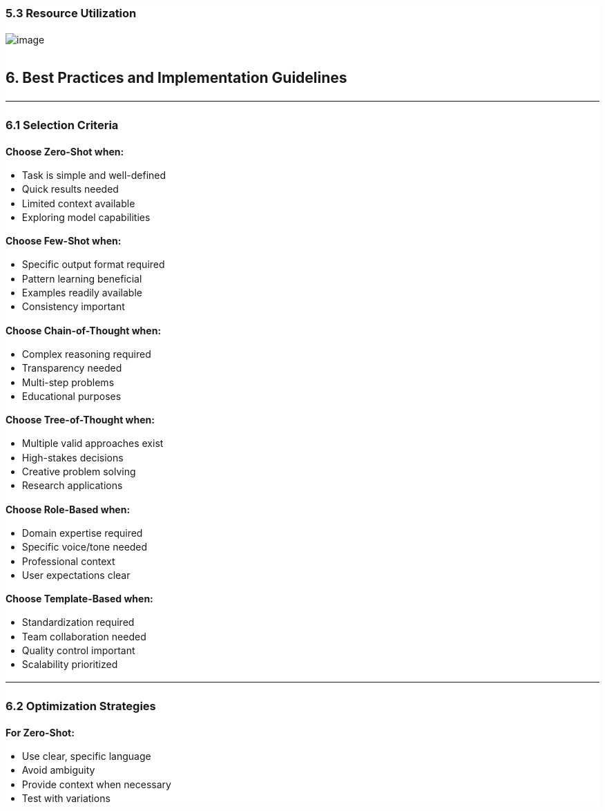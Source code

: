 
### 5.3 Resource Utilization

![image](https://github.com/user-attachments/assets/a45ef2b8-9b69-492b-9198-ccf0dfdd23dc)


## 6. Best Practices and Implementation Guidelines

---

### 6.1 Selection Criteria

**Choose Zero-Shot when:**
- Task is simple and well-defined  
- Quick results needed  
- Limited context available  
- Exploring model capabilities  

**Choose Few-Shot when:**
- Specific output format required  
- Pattern learning beneficial  
- Examples readily available  
- Consistency important  

**Choose Chain-of-Thought when:**
- Complex reasoning required  
- Transparency needed  
- Multi-step problems  
- Educational purposes  

**Choose Tree-of-Thought when:**
- Multiple valid approaches exist  
- High-stakes decisions  
- Creative problem solving  
- Research applications  

**Choose Role-Based when:**
- Domain expertise required  
- Specific voice/tone needed  
- Professional context  
- User expectations clear  

**Choose Template-Based when:**
- Standardization required  
- Team collaboration needed  
- Quality control important  
- Scalability prioritized  

---

### 6.2 Optimization Strategies

**For Zero-Shot:**
- Use clear, specific language  
- Avoid ambiguity  
- Provide context when necessary  
- Test with variations  

